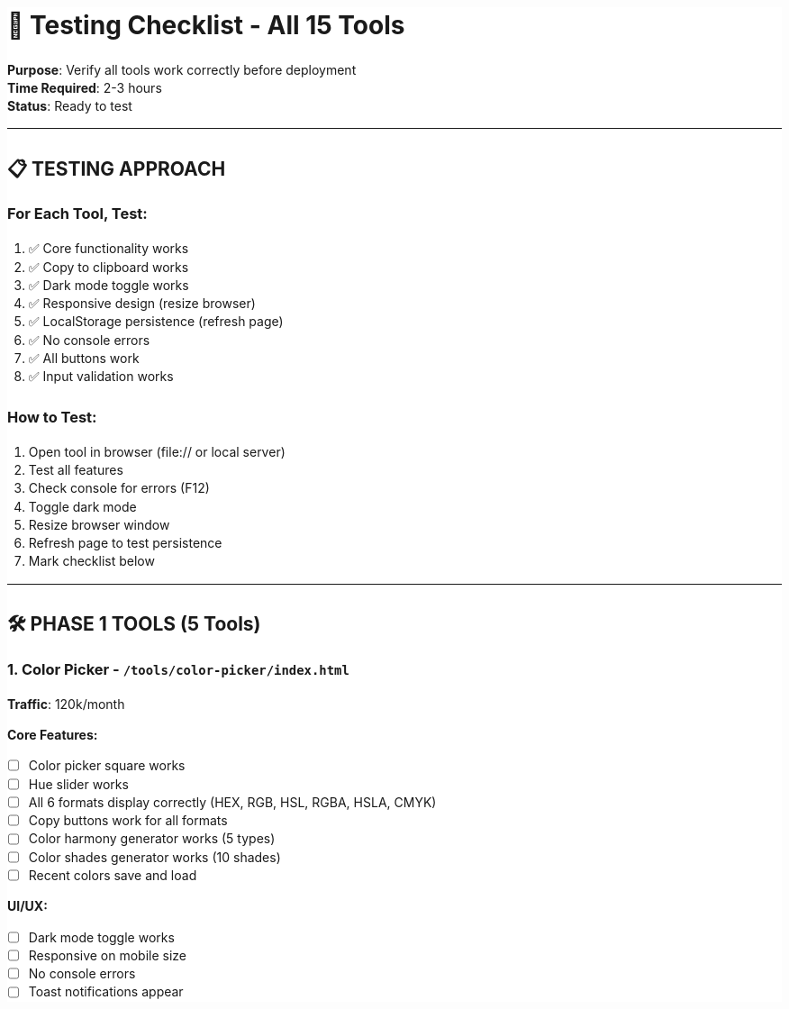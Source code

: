 # 🧪 Testing Checklist - All 15 Tools

**Purpose**: Verify all tools work correctly before deployment  
**Time Required**: 2-3 hours  
**Status**: Ready to test

---

## 📋 **TESTING APPROACH**

### **For Each Tool, Test:**
1. ✅ Core functionality works
2. ✅ Copy to clipboard works
3. ✅ Dark mode toggle works
4. ✅ Responsive design (resize browser)
5. ✅ LocalStorage persistence (refresh page)
6. ✅ No console errors
7. ✅ All buttons work
8. ✅ Input validation works

### **How to Test:**
1. Open tool in browser (file:// or local server)
2. Test all features
3. Check console for errors (F12)
4. Toggle dark mode
5. Resize browser window
6. Refresh page to test persistence
7. Mark checklist below

---

## 🛠️ **PHASE 1 TOOLS (5 Tools)**

### **1. Color Picker** - `/tools/color-picker/index.html`
**Traffic**: 120k/month

**Core Features:**
- [ ] Color picker square works
- [ ] Hue slider works
- [ ] All 6 formats display correctly (HEX, RGB, HSL, RGBA, HSLA, CMYK)
- [ ] Copy buttons work for all formats
- [ ] Color harmony generator works (5 types)
- [ ] Color shades generator works (10 shades)
- [ ] Recent colors save and load

**UI/UX:**
- [ ] Dark mode toggle works
- [ ] Responsive on mobile size
- [ ] No console errors
- [ ] Toast notifications appear
